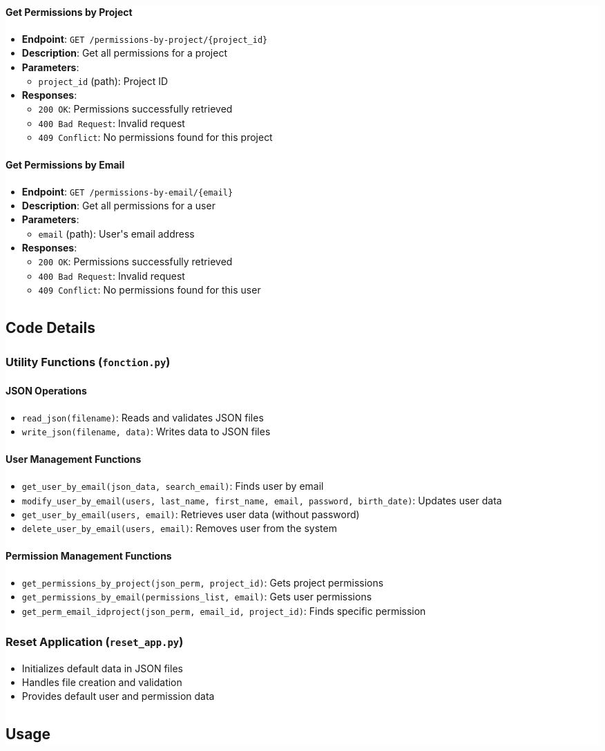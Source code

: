 #### Get Permissions by Project

- **Endpoint**: `GET /permissions-by-project/{project_id}`
- **Description**: Get all permissions for a project
- **Parameters**:
  - `project_id` (path): Project ID
- **Responses**:
  - `200 OK`: Permissions successfully retrieved
  - `400 Bad Request`: Invalid request
  - `409 Conflict`: No permissions found for this project

#### Get Permissions by Email

- **Endpoint**: `GET /permissions-by-email/{email}`
- **Description**: Get all permissions for a user
- **Parameters**:
  - `email` (path): User's email address
- **Responses**:
  - `200 OK`: Permissions successfully retrieved
  - `400 Bad Request`: Invalid request
  - `409 Conflict`: No permissions found for this user

## Code Details

### Utility Functions (`fonction.py`)

#### JSON Operations

- `read_json(filename)`: Reads and validates JSON files
- `write_json(filename, data)`: Writes data to JSON files

#### User Management Functions

- `get_user_by_email(json_data, search_email)`: Finds user by email
- `modify_user_by_email(users, last_name, first_name, email, password, birth_date)`: Updates user data
- `get_user_by_email(users, email)`: Retrieves user data (without password)
- `delete_user_by_email(users, email)`: Removes user from the system

#### Permission Management Functions

- `get_permissions_by_project(json_perm, project_id)`: Gets project permissions
- `get_permissions_by_email(permissions_list, email)`: Gets user permissions
- `get_perm_email_idproject(json_perm, email_id, project_id)`: Finds specific permission

### Reset Application (`reset_app.py`)

- Initializes default data in JSON files
- Handles file creation and validation
- Provides default user and permission data

## Usage
